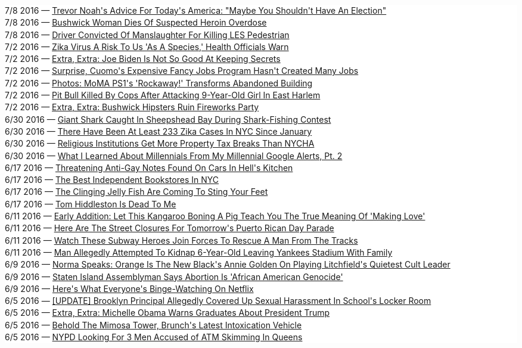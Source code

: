 7/8 2016 — [Trevor Noah's Advice For Today's America: &quot;Maybe You Shouldn't Have An Election&quot;](https://web.archive.org/web/20160708082045/http://gothamist.com/2016/07/07/yeah_maybe_skip_it_this_year.php)  
7/8 2016 — [Bushwick Woman Dies Of Suspected Heroin Overdose ](https://web.archive.org/web/20160708082045/http://gothamist.com/2016/07/07/bushwick_heroin_overdose.php)  
7/8 2016 — [Driver Convicted Of Manslaughter For Killing LES Pedestrian](https://web.archive.org/web/20160708082045/http://gothamist.com/2016/07/07/driver_convicted_of_manslaughter_fo.php)  
7/2 2016 — [Zika Virus A Risk To Us 'As A Species,' Health Officials Warn](https://web.archive.org/web/20160702233113/http://gothamist.com/2016/07/01/zika_nyc_panel.php)  
7/2 2016 — [Extra, Extra: Joe Biden Is Not So Good At Keeping Secrets](https://web.archive.org/web/20160702233113/http://gothamist.com/2016/07/01/extra_extra_3449.php)  
7/2 2016 — [Surprise, Cuomo's Expensive Fancy Jobs Program Hasn't Created Many Jobs](https://web.archive.org/web/20160702233113/http://gothamist.com/2016/07/02/surprise_cuomos_start_up_ny_program.php)  
7/2 2016 — [Photos: MoMA PS1's 'Rockaway!' Transforms Abandoned Building](https://web.archive.org/web/20160702233113/http://gothamist.com/2016/07/02/moma_rockaway.php)  
7/2 2016 — [Pit Bull Killed By Cops After Attacking 9-Year-Old Girl In East Harlem](https://web.archive.org/web/20160702233113/http://gothamist.com/2016/07/02/pit_bull_killed_by_cops_after_attac.php)  
7/2 2016 — [Extra, Extra: Bushwick Hipsters Ruin Fireworks Party](https://web.archive.org/web/20160702233113/http://gothamist.com/2016/07/02/extra_extra_3450.php)  
6/30 2016 — [Giant Shark Caught In Sheepshead Bay During Shark-Fishing Contest](https://web.archive.org/web/20160630225023/http://gothamist.com/2016/06/30/and_so_it_begins_giant_shark_caught.php)  
6/30 2016 — [There Have Been At Least 233 Zika Cases In NYC Since January](https://web.archive.org/web/20160630225023/http://gothamist.com/2016/06/30/zika_count_nyc.php)  
6/30 2016 — [Religious Institutions Get More Property Tax Breaks Than NYCHA](https://web.archive.org/web/20160630225023/http://gothamist.com/2016/06/30/churches_tax_breaks_religion.php)  
6/30 2016 — [What I Learned About Millennials From My Millennial Google Alerts, Pt. 2](https://web.archive.org/web/20160630225023/http://gothamist.com/2016/06/29/millennial_report.php)  
6/17 2016 — [Threatening Anti-Gay Notes Found On Cars In Hell's Kitchen](https://web.archive.org/web/20160617123255/http://gothamist.com/2016/06/16/anti-gay_notes_hells_kitchen.php)  
6/17 2016 — [The Best Independent Bookstores In NYC](https://web.archive.org/web/20160617123255/http://gothamist.com/2016/06/16/best_bookstores_nyc.php)  
6/17 2016 — [The Clinging Jelly Fish Are Coming To Sting Your Feet](https://web.archive.org/web/20160617123255/http://gothamist.com/2016/06/16/how_to_find_me_on_tinder.php)  
6/17 2016 — [Tom Hiddleston Is Dead To Me](https://web.archive.org/web/20160617123255/http://gothamist.com/2016/06/16/heres_why.php)  
6/11 2016 — [Early Addition: Let This Kangaroo Boning A Pig Teach You The True Meaning Of 'Making Love'](https://web.archive.org/web/20160611182904/http://gothamist.com/2016/06/10/down_2_pouch_pork_n_cuddle.php)  
6/11 2016 — [Here Are The Street Closures For Tomorrow's Puerto Rican Day Parade](https://web.archive.org/web/20160611182904/http://gothamist.com/2016/06/11/here_are_the_street_closures_for_to.php)  
6/11 2016 — [Watch These Subway Heroes Join Forces To Rescue A Man From The Tracks](https://web.archive.org/web/20160611182904/http://gothamist.com/2016/06/10/see_it_subway_rescue.php)  
6/11 2016 — [Man Allegedly Attempted To Kidnap 6-Year-Old Leaving Yankees Stadium With Family](https://web.archive.org/web/20160611182904/http://gothamist.com/2016/06/11/man_attempted_to_kidnap_6-year-old.php)  
6/9 2016 — [Norma Speaks: Orange Is The New Black's Annie Golden On Playing Litchfield's Quietest Cult Leader](https://web.archive.org/web/20160609064640/http://gothamist.com/2016/06/08/norma_speaks.php)  
6/9 2016 — [Staten Island Assemblyman Says Abortion Is 'African American Genocide'](https://web.archive.org/web/20160609064640/http://gothamist.com/2016/06/08/lights_on_nobody_home.php)  
6/9 2016 — [Here's What Everyone's Binge-Watching On Netflix](https://web.archive.org/web/20160609064640/http://gothamist.com/2016/06/08/heres_what_everyones_binge-watching.php)  
6/5 2016 — [[UPDATE] Brooklyn Principal Allegedly Covered Up Sexual Harassment In School's Locker Room](https://web.archive.org/web/20160605062933/http://gothamist.com/2016/06/03/brooklyn_principal_allegedly_covere.php)  
6/5 2016 — [Extra, Extra: Michelle Obama Warns Graduates About President Trump](https://web.archive.org/web/20160605062933/http://gothamist.com/2016/06/03/extra_extra_3435.php)  
6/5 2016 — [Behold The Mimosa Tower, Brunch's Latest Intoxication Vehicle](https://web.archive.org/web/20160605062933/http://gothamist.com/2016/06/04/behold_the_mimosa_tower_brunchs_lat.php)  
6/5 2016 — [NYPD Looking For 3 Men Accused of ATM Skimming In Queens](https://web.archive.org/web/20160605062933/http://gothamist.com/2016/06/04/nypd_looking_for_3_men_accused_of_a.php)  